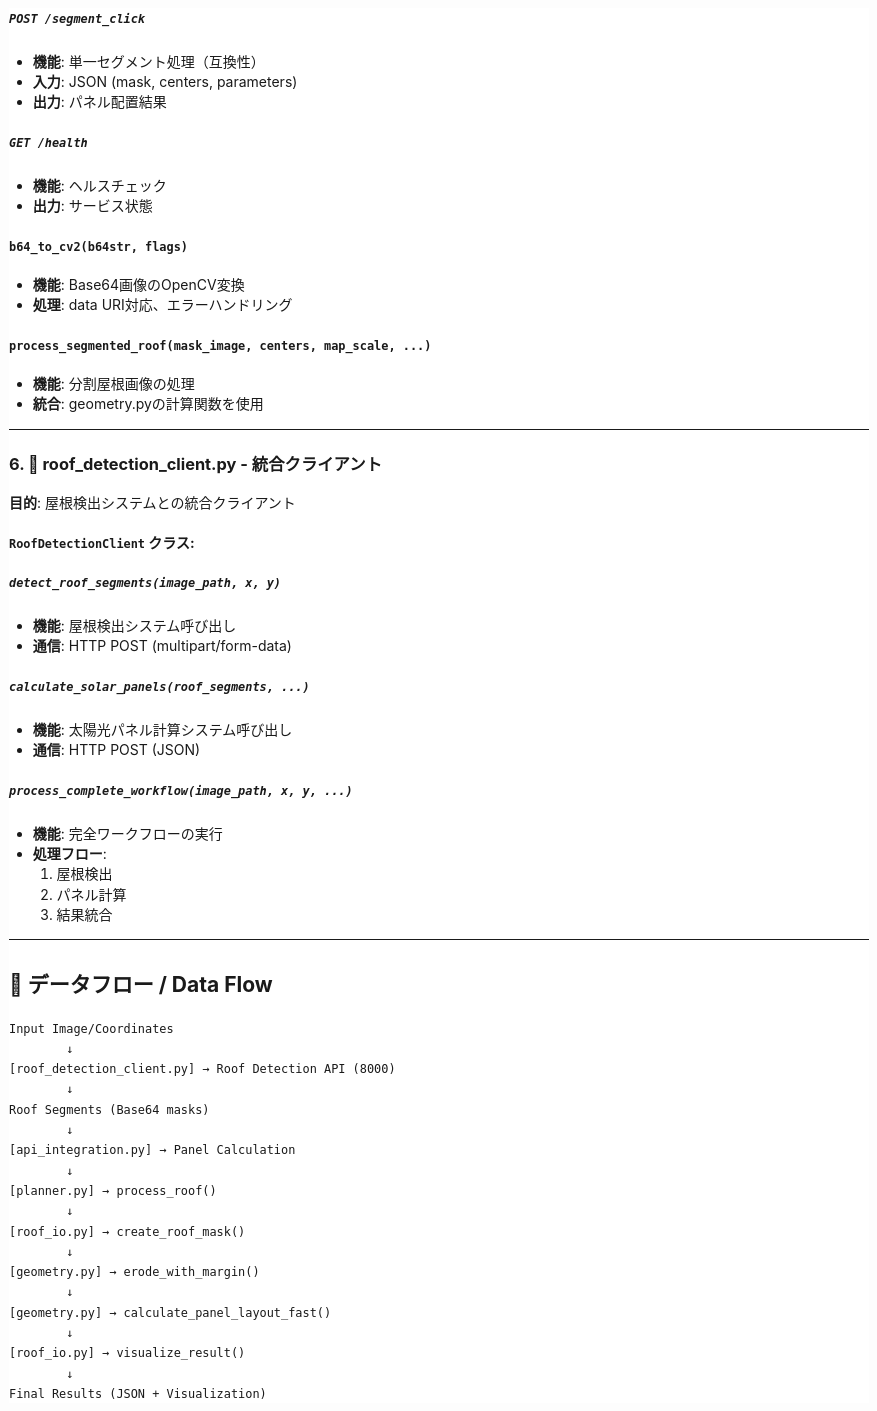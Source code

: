 ##### `POST /segment_click`
- **機能**: 単一セグメント処理（互換性）
- **入力**: JSON (mask, centers, parameters)
- **出力**: パネル配置結果

##### `GET /health`
- **機能**: ヘルスチェック
- **出力**: サービス状態

#### `b64_to_cv2(b64str, flags)`
- **機能**: Base64画像のOpenCV変換
- **処理**: data URI対応、エラーハンドリング

#### `process_segmented_roof(mask_image, centers, map_scale, ...)`
- **機能**: 分割屋根画像の処理
- **統合**: geometry.pyの計算関数を使用

---

### 6. 🤝 roof_detection_client.py - 統合クライアント

**目的**: 屋根検出システムとの統合クライアント

#### `RoofDetectionClient` クラス:

##### `detect_roof_segments(image_path, x, y)`
- **機能**: 屋根検出システム呼び出し
- **通信**: HTTP POST (multipart/form-data)

##### `calculate_solar_panels(roof_segments, ...)`
- **機能**: 太陽光パネル計算システム呼び出し
- **通信**: HTTP POST (JSON)

##### `process_complete_workflow(image_path, x, y, ...)`
- **機能**: 完全ワークフローの実行
- **処理フロー**:
  1. 屋根検出
  2. パネル計算
  3. 結果統合

---

## 🔄 データフロー / Data Flow

```
Input Image/Coordinates
        ↓
[roof_detection_client.py] → Roof Detection API (8000)
        ↓
Roof Segments (Base64 masks)
        ↓
[api_integration.py] → Panel Calculation
        ↓
[planner.py] → process_roof()
        ↓
[roof_io.py] → create_roof_mask()
        ↓
[geometry.py] → erode_with_margin()
        ↓
[geometry.py] → calculate_panel_layout_fast()
        ↓
[roof_io.py] → visualize_result()
        ↓
Final Results (JSON + Visualization)
```